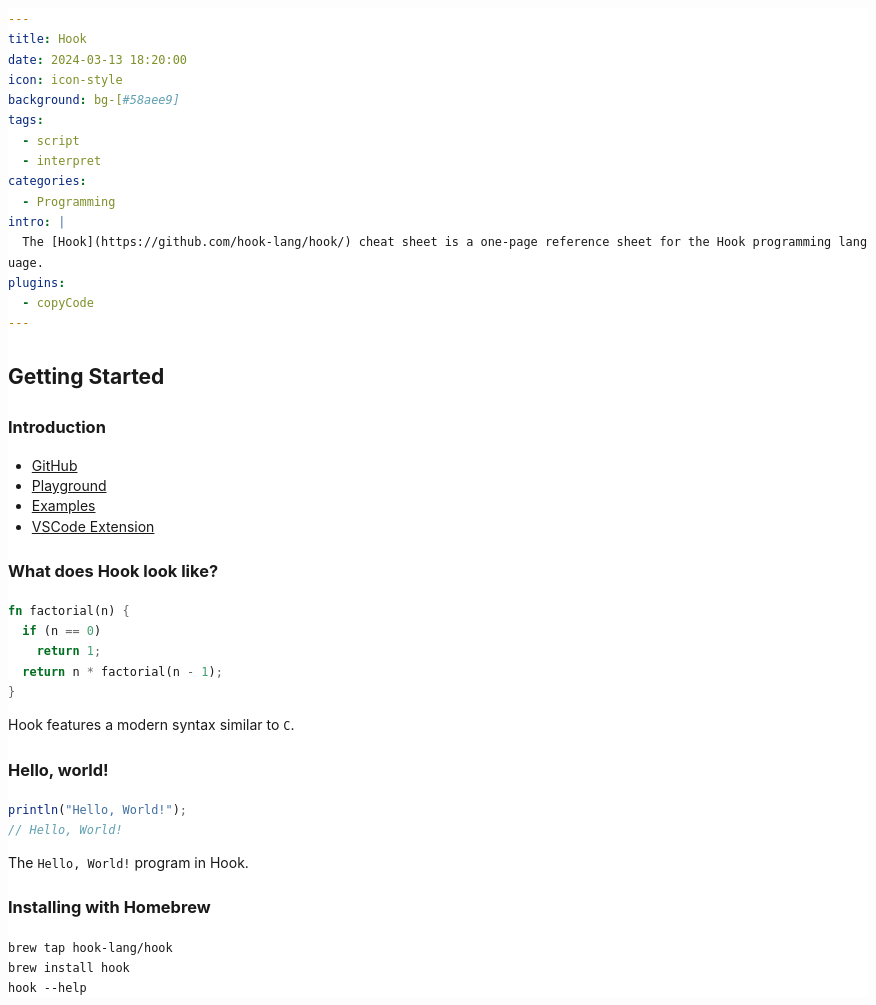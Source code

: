 ```yaml
---
title: Hook
date: 2024-03-13 18:20:00
icon: icon-style
background: bg-[#58aee9]
tags:
  - script
  - interpret
categories:
  - Programming
intro: |
  The [Hook](https://github.com/hook-lang/hook/) cheat sheet is a one-page reference sheet for the Hook programming language.
plugins:
  - copyCode
---
```


## Getting Started

### Introduction

- [GitHub](https://github.com/hook-lang/hook)
- [Playground](https://hook-lang.github.io/hook-playground)
- [Examples](https://github.com/hook-lang/hook/tree/main/examples)
- [VSCode Extension](https://marketplace.visualstudio.com/items?itemName=fabiosvm.hook)

### What does Hook look like?

```rs
fn factorial(n) {
  if (n == 0)
    return 1;
  return n * factorial(n - 1);
}
```

Hook features a modern syntax similar to `C`.

### Hello, world!

```js
println("Hello, World!");
// Hello, World!
```

The `Hello, World!` program in Hook.

### Installing with Homebrew

```text
brew tap hook-lang/hook
brew install hook
hook --help
```

